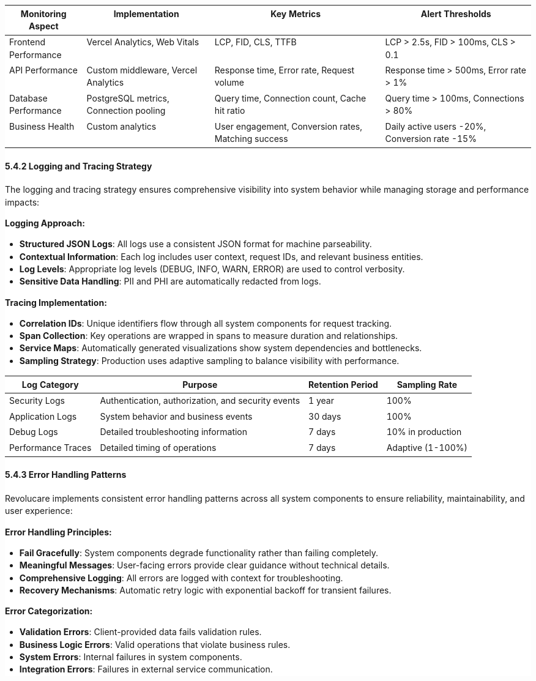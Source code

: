 | Monitoring Aspect | Implementation | Key Metrics | Alert Thresholds |
| --- | --- | --- | --- |
| Frontend Performance | Vercel Analytics, Web Vitals | LCP, FID, CLS, TTFB | LCP > 2.5s, FID > 100ms, CLS > 0.1 |
| API Performance | Custom middleware, Vercel Analytics | Response time, Error rate, Request volume | Response time > 500ms, Error rate > 1% |
| Database Performance | PostgreSQL metrics, Connection pooling | Query time, Connection count, Cache hit ratio | Query time > 100ms, Connections > 80% |
| Business Health | Custom analytics | User engagement, Conversion rates, Matching success | Daily active users -20%, Conversion rate -15% |

#### 5.4.2 Logging and Tracing Strategy

The logging and tracing strategy ensures comprehensive visibility into system behavior while managing storage and performance impacts:

**Logging Approach:**
- **Structured JSON Logs**: All logs use a consistent JSON format for machine parseability.
- **Contextual Information**: Each log includes user context, request IDs, and relevant business entities.
- **Log Levels**: Appropriate log levels (DEBUG, INFO, WARN, ERROR) are used to control verbosity.
- **Sensitive Data Handling**: PII and PHI are automatically redacted from logs.

**Tracing Implementation:**
- **Correlation IDs**: Unique identifiers flow through all system components for request tracking.
- **Span Collection**: Key operations are wrapped in spans to measure duration and relationships.
- **Service Maps**: Automatically generated visualizations show system dependencies and bottlenecks.
- **Sampling Strategy**: Production uses adaptive sampling to balance visibility with performance.

| Log Category | Purpose | Retention Period | Sampling Rate |
| --- | --- | --- | --- |
| Security Logs | Authentication, authorization, and security events | 1 year | 100% |
| Application Logs | System behavior and business events | 30 days | 100% |
| Debug Logs | Detailed troubleshooting information | 7 days | 10% in production |
| Performance Traces | Detailed timing of operations | 7 days | Adaptive (1-100%) |

#### 5.4.3 Error Handling Patterns

Revolucare implements consistent error handling patterns across all system components to ensure reliability, maintainability, and user experience:

**Error Handling Principles:**
- **Fail Gracefully**: System components degrade functionality rather than failing completely.
- **Meaningful Messages**: User-facing errors provide clear guidance without technical details.
- **Comprehensive Logging**: All errors are logged with context for troubleshooting.
- **Recovery Mechanisms**: Automatic retry logic with exponential backoff for transient failures.

**Error Categorization:**
- **Validation Errors**: Client-provided data fails validation rules.
- **Business Logic Errors**: Valid operations that violate business rules.
- **System Errors**: Internal failures in system components.
- **Integration Errors**: Failures in external service communication.
